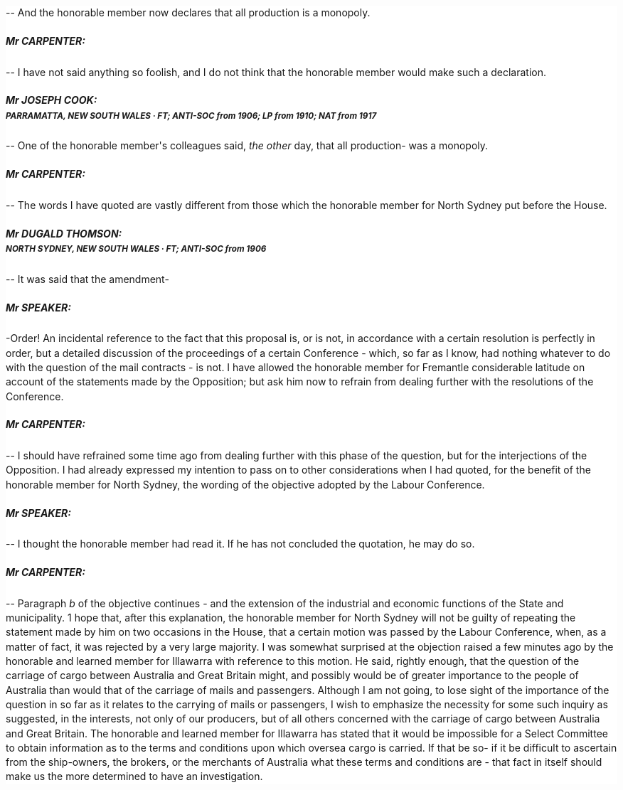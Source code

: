 -- And the honorable member now declares that all production is a monopoly. 

##### Mr CARPENTER:

-- I have not said anything so foolish, and I do not think that the honorable member would make such a declaration. 

##### Mr JOSEPH COOK:<br><small class="text-muted">PARRAMATTA, NEW SOUTH WALES &middot; FT; ANTI-SOC from 1906; LP from 1910; NAT from 1917</small>

-- One of the honorable member's colleagues said,  *the other*  day, that all production- was a  monopoly. 

##### Mr CARPENTER:

-- The words I have quoted are vastly different from those which the honorable member for North Sydney put before the House. 

##### Mr DUGALD THOMSON:<br><small class="text-muted">NORTH SYDNEY, NEW SOUTH WALES &middot; FT; ANTI-SOC from 1906</small>

-- It was said that the amendment- 

##### Mr SPEAKER:

-Order! An incidental reference to the fact that this proposal is, or is not, in accordance with a certain resolution is perfectly in order, but a detailed discussion of the proceedings of a certain Conference - which, so far as I know, had nothing whatever to do with the question of the mail contracts - is not. I have allowed the honorable member for Fremantle considerable latitude on account of the statements made by the Opposition; but ask him now to refrain from dealing further with the resolutions of the Conference. 

##### Mr CARPENTER:

-- I should have refrained some time ago from dealing further with this phase of the question, but for the interjections of the Opposition. I had already expressed my intention to pass on to other considerations when I had quoted, for the benefit of the honorable member for North Sydney, the wording of the objective adopted by the Labour Conference. 

##### Mr SPEAKER:

-- I thought the honorable member had read it. If he has not concluded the quotation, he may do so.  

##### Mr CARPENTER:

-- Paragraph  *b*  of the objective continues - and the extension of the industrial and economic functions of the State and municipality. 1 hope that, after this explanation, the honorable member for North Sydney will not be guilty of repeating the statement made by him on two occasions in the House, that a certain motion was passed by the Labour Conference, when, as a matter of fact, it was rejected by a very large majority. I was somewhat surprised at the objection raised a few minutes ago by the honorable and learned member for Illawarra with reference to this motion. He said, rightly enough, that the question of the carriage of cargo between Australia and Great Britain might, and possibly would  be  of greater importance to the people of Australia than would that of the carriage of mails and passengers. Although I am not going, to lose sight of the importance of the question in so far as it relates to the carrying of mails or passengers, I wish to emphasize the necessity for some such inquiry as suggested, in the interests, not only of our producers, but of all others concerned with the carriage of cargo between Australia and Great Britain. The honorable and learned member for Illawarra has stated that it would be impossible for a Select Committee to obtain information as to the terms and conditions upon which oversea cargo is carried.  If  that be so- if it be difficult to ascertain from the ship-owners, the brokers, or the merchants of Australia what these terms and conditions are - that fact in itself should make us the more determined to have an investigation. 
